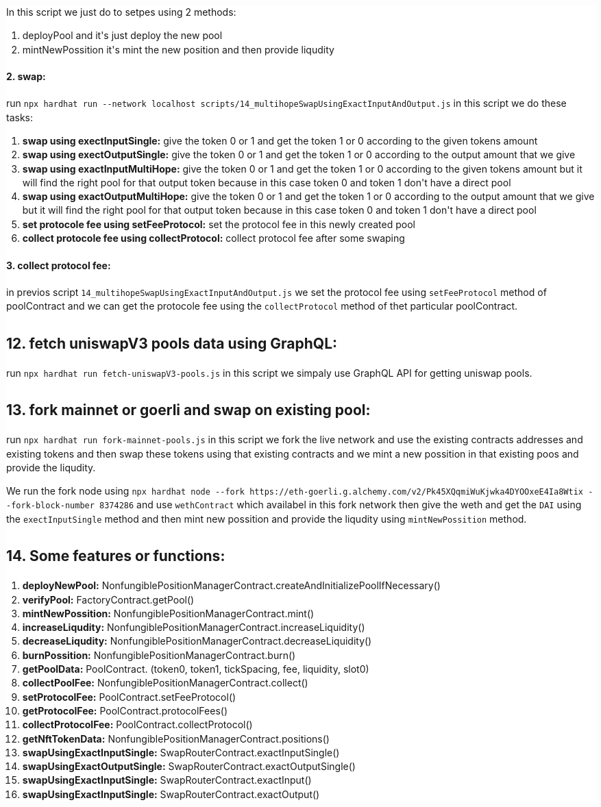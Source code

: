  In this script we just do to setpes using 2 methods: 
 1. deployPool and it's just deploy the new pool
 2. mintNewPossition it's mint the new position and then provide liqudity 


#### 2. swap: 
run `npx hardhat run --network localhost scripts/14_multihopeSwapUsingExactInputAndOutput.js` in this script we do these tasks:
  1. **swap using exectInputSingle:** give the token 0 or 1 and get the token 1 or 0 according to the given tokens amount
  2. **swap using exectOutputSingle:**  give the token 0 or 1 and get the token 1 or 0 according to the output amount that we give
  3. **swap using exactInputMultiHope:** give the token 0 or 1 and get the token 1 or 0 according to the given tokens amount but it will find the right pool for that output token because in this case token 0 and token 1 don't have a direct pool
  4. **swap using exactOutputMultiHope:** give the token 0 or 1 and get the token 1 or 0 according to the output amount that we give but it will find the right pool for that output token because in this case token 0 and token 1 don't have a direct pool
  5. **set protocole fee using setFeeProtocol:** set the protocol fee in this newly created pool
  6. **collect protocole fee using collectProtocol:** collect protocol fee after some swaping

#### 3. collect protocol fee: 
in previos script `14_multihopeSwapUsingExactInputAndOutput.js` we set the protocol fee using `setFeeProtocol` method of poolContract and we can get the protocole fee using the `collectProtocol` method of thet particular poolContract.



## 12. fetch uniswapV3 pools data using GraphQL:
run `npx hardhat run fetch-uniswapV3-pools.js` in this script we simpaly use GraphQL API for getting uniswap pools.



## 13. fork mainnet or goerli and swap on existing pool:
run `npx hardhat run fork-mainnet-pools.js` in this script we fork the live network and use the existing contracts addresses and existing tokens and then swap these tokens using that existing contracts and we mint a new possition in that existing poos and provide the liqudity.

We run the fork node using `npx hardhat node --fork https://eth-goerli.g.alchemy.com/v2/Pk45XQqmiWuKjwka4DYOOxeE4Ia8Wtix --fork-block-number 8374286` and use `wethContract` which availabel in this fork network then give the weth and get the `DAI` using the `exectInputSingle` method and then mint new possition and provide the liqudity using `mintNewPossition` method.



## 14. Some features or functions:
  1. **deployNewPool:** NonfungiblePositionManagerContract.createAndInitializePoolIfNecessary()
  2. **verifyPool:** FactoryContract.getPool()
  3. **mintNewPossition:** NonfungiblePositionManagerContract.mint()
  4. **increaseLiqudity:** NonfungiblePositionManagerContract.increaseLiquidity()
  5. **decreaseLiqudity:** NonfungiblePositionManagerContract.decreaseLiquidity()
  6. **burnPossition:** NonfungiblePositionManagerContract.burn()
  7. **getPoolData:** PoolContract. (token0, token1, tickSpacing, fee, liquidity, slot0)
  8. **collectPoolFee:** NonfungiblePositionManagerContract.collect()
  9. **setProtocolFee:** PoolContract.setFeeProtocol()
  10. **getProtocolFee:** PoolContract.protocolFees()
  11. **collectProtocolFee:** PoolContract.collectProtocol()
  12. **getNftTokenData:** NonfungiblePositionManagerContract.positions()
  13. **swapUsingExactInputSingle:** SwapRouterContract.exactInputSingle()
  14. **swapUsingExactOutputSingle:** SwapRouterContract.exactOutputSingle()
  15. **swapUsingExactInputSingle:** SwapRouterContract.exactInput()
  16. **swapUsingExactInputSingle:** SwapRouterContract.exactOutput() 
  




